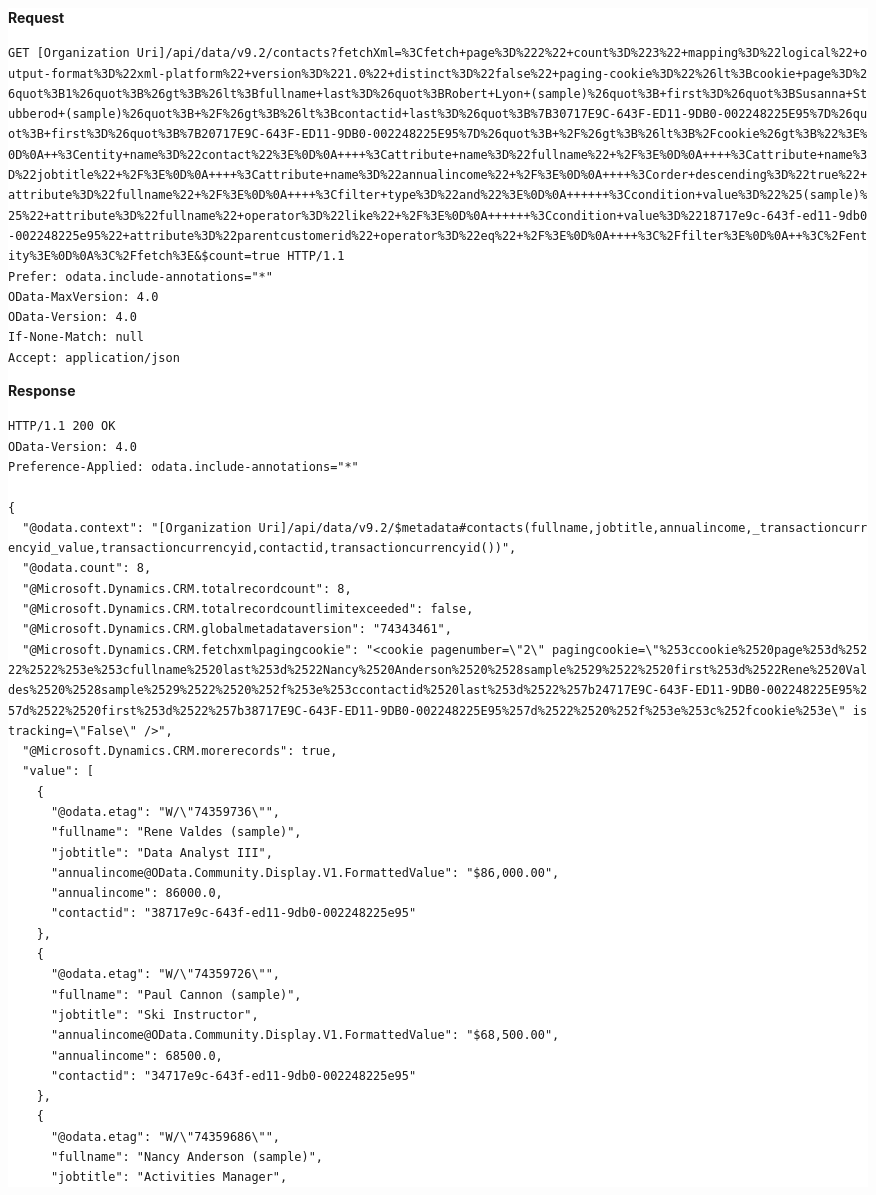 **Request**

```http
GET [Organization Uri]/api/data/v9.2/contacts?fetchXml=%3Cfetch+page%3D%222%22+count%3D%223%22+mapping%3D%22logical%22+output-format%3D%22xml-platform%22+version%3D%221.0%22+distinct%3D%22false%22+paging-cookie%3D%22%26lt%3Bcookie+page%3D%26quot%3B1%26quot%3B%26gt%3B%26lt%3Bfullname+last%3D%26quot%3BRobert+Lyon+(sample)%26quot%3B+first%3D%26quot%3BSusanna+Stubberod+(sample)%26quot%3B+%2F%26gt%3B%26lt%3Bcontactid+last%3D%26quot%3B%7B30717E9C-643F-ED11-9DB0-002248225E95%7D%26quot%3B+first%3D%26quot%3B%7B20717E9C-643F-ED11-9DB0-002248225E95%7D%26quot%3B+%2F%26gt%3B%26lt%3B%2Fcookie%26gt%3B%22%3E%0D%0A++%3Centity+name%3D%22contact%22%3E%0D%0A++++%3Cattribute+name%3D%22fullname%22+%2F%3E%0D%0A++++%3Cattribute+name%3D%22jobtitle%22+%2F%3E%0D%0A++++%3Cattribute+name%3D%22annualincome%22+%2F%3E%0D%0A++++%3Corder+descending%3D%22true%22+attribute%3D%22fullname%22+%2F%3E%0D%0A++++%3Cfilter+type%3D%22and%22%3E%0D%0A++++++%3Ccondition+value%3D%22%25(sample)%25%22+attribute%3D%22fullname%22+operator%3D%22like%22+%2F%3E%0D%0A++++++%3Ccondition+value%3D%2218717e9c-643f-ed11-9db0-002248225e95%22+attribute%3D%22parentcustomerid%22+operator%3D%22eq%22+%2F%3E%0D%0A++++%3C%2Ffilter%3E%0D%0A++%3C%2Fentity%3E%0D%0A%3C%2Ffetch%3E&$count=true HTTP/1.1
Prefer: odata.include-annotations="*"
OData-MaxVersion: 4.0
OData-Version: 4.0
If-None-Match: null
Accept: application/json
```

**Response**

```http
HTTP/1.1 200 OK
OData-Version: 4.0
Preference-Applied: odata.include-annotations="*"

{
  "@odata.context": "[Organization Uri]/api/data/v9.2/$metadata#contacts(fullname,jobtitle,annualincome,_transactioncurrencyid_value,transactioncurrencyid,contactid,transactioncurrencyid())",
  "@odata.count": 8,
  "@Microsoft.Dynamics.CRM.totalrecordcount": 8,
  "@Microsoft.Dynamics.CRM.totalrecordcountlimitexceeded": false,
  "@Microsoft.Dynamics.CRM.globalmetadataversion": "74343461",
  "@Microsoft.Dynamics.CRM.fetchxmlpagingcookie": "<cookie pagenumber=\"2\" pagingcookie=\"%253ccookie%2520page%253d%25222%2522%253e%253cfullname%2520last%253d%2522Nancy%2520Anderson%2520%2528sample%2529%2522%2520first%253d%2522Rene%2520Valdes%2520%2528sample%2529%2522%2520%252f%253e%253ccontactid%2520last%253d%2522%257b24717E9C-643F-ED11-9DB0-002248225E95%257d%2522%2520first%253d%2522%257b38717E9C-643F-ED11-9DB0-002248225E95%257d%2522%2520%252f%253e%253c%252fcookie%253e\" istracking=\"False\" />",
  "@Microsoft.Dynamics.CRM.morerecords": true,
  "value": [
    {
      "@odata.etag": "W/\"74359736\"",
      "fullname": "Rene Valdes (sample)",
      "jobtitle": "Data Analyst III",
      "annualincome@OData.Community.Display.V1.FormattedValue": "$86,000.00",
      "annualincome": 86000.0,
      "contactid": "38717e9c-643f-ed11-9db0-002248225e95"
    },
    {
      "@odata.etag": "W/\"74359726\"",
      "fullname": "Paul Cannon (sample)",
      "jobtitle": "Ski Instructor",
      "annualincome@OData.Community.Display.V1.FormattedValue": "$68,500.00",
      "annualincome": 68500.0,
      "contactid": "34717e9c-643f-ed11-9db0-002248225e95"
    },
    {
      "@odata.etag": "W/\"74359686\"",
      "fullname": "Nancy Anderson (sample)",
      "jobtitle": "Activities Manager",
```